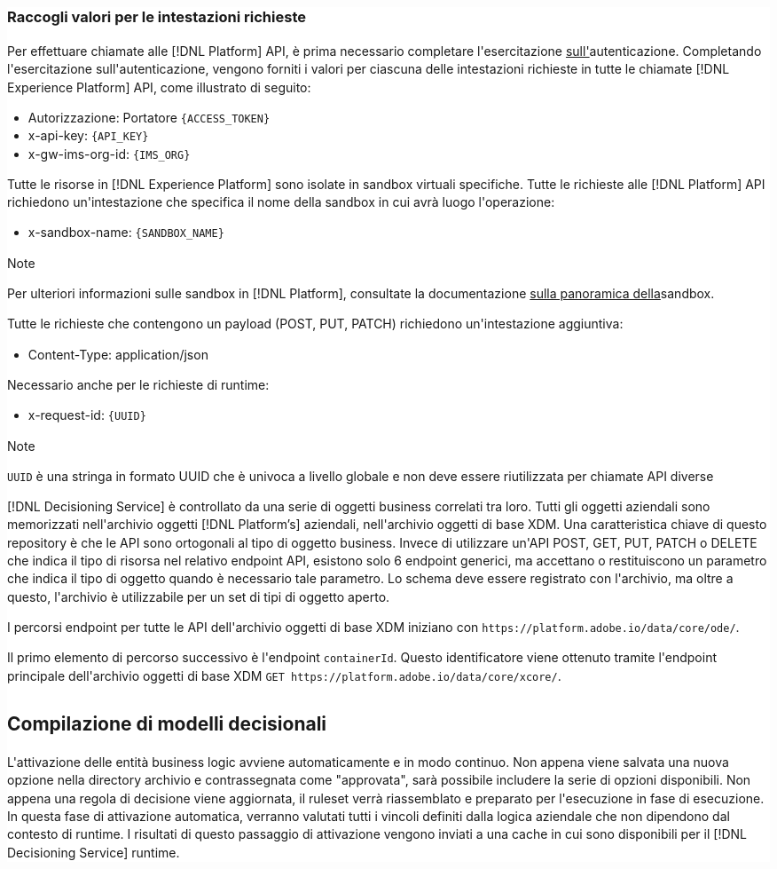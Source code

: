 ### Raccogli valori per le intestazioni richieste

Per effettuare chiamate alle [!DNL Platform] API, è prima necessario completare l&#39;esercitazione [sull&#39;](../../tutorials/authentication.md)autenticazione. Completando l&#39;esercitazione sull&#39;autenticazione, vengono forniti i valori per ciascuna delle intestazioni richieste in tutte le chiamate [!DNL Experience Platform] API, come illustrato di seguito:

- Autorizzazione: Portatore `{ACCESS_TOKEN}`
- x-api-key: `{API_KEY}`
- x-gw-ims-org-id: `{IMS_ORG}`

Tutte le risorse in [!DNL Experience Platform] sono isolate in sandbox virtuali specifiche. Tutte le richieste alle [!DNL Platform] API richiedono un&#39;intestazione che specifica il nome della sandbox in cui avrà luogo l&#39;operazione:

- x-sandbox-name: `{SANDBOX_NAME}`

>[!NOTE]
>
>Per ulteriori informazioni sulle sandbox in [!DNL Platform], consultate la documentazione [sulla panoramica della](../../tutorials/authentication.md)sandbox.

Tutte le richieste che contengono un payload (POST, PUT, PATCH) richiedono un&#39;intestazione aggiuntiva:

- Content-Type: application/json

Necessario anche per le richieste di runtime:

- x-request-id: `{UUID}`

>[!NOTE]
>
>`UUID` è una stringa in formato UUID che è univoca a livello globale e non deve essere riutilizzata per chiamate API diverse

[!DNL Decisioning Service] è controllato da una serie di oggetti business correlati tra loro. Tutti gli oggetti aziendali sono memorizzati nell&#39;archivio oggetti [!DNL Platform’s] aziendali, nell&#39;archivio oggetti di base XDM. Una caratteristica chiave di questo repository è che le API sono ortogonali al tipo di oggetto business. Invece di utilizzare un&#39;API POST, GET, PUT, PATCH o DELETE che indica il tipo di risorsa nel relativo endpoint API, esistono solo 6 endpoint generici, ma accettano o restituiscono un parametro che indica il tipo di oggetto quando è necessario tale parametro. Lo schema deve essere registrato con l&#39;archivio, ma oltre a questo, l&#39;archivio è utilizzabile per un set di tipi di oggetto aperto.

I percorsi endpoint per tutte le API dell&#39;archivio oggetti di base XDM iniziano con `https://platform.adobe.io/data/core/ode/`.

Il primo elemento di percorso successivo è l&#39;endpoint `containerId`. Questo identificatore viene ottenuto tramite l&#39;endpoint principale dell&#39;archivio oggetti di base XDM `GET https://platform.adobe.io/data/core/xcore/`.

## Compilazione di modelli decisionali

L&#39;attivazione delle entità business logic avviene automaticamente e in modo continuo. Non appena viene salvata una nuova opzione nella directory archivio e contrassegnata come &quot;approvata&quot;, sarà possibile includere la serie di opzioni disponibili. Non appena una regola di decisione viene aggiornata, il ruleset verrà riassemblato e preparato per l&#39;esecuzione in fase di esecuzione. In questa fase di attivazione automatica, verranno valutati tutti i vincoli definiti dalla logica aziendale che non dipendono dal contesto di runtime. I risultati di questo passaggio di attivazione vengono inviati a una cache in cui sono disponibili per il [!DNL Decisioning Service] runtime.
